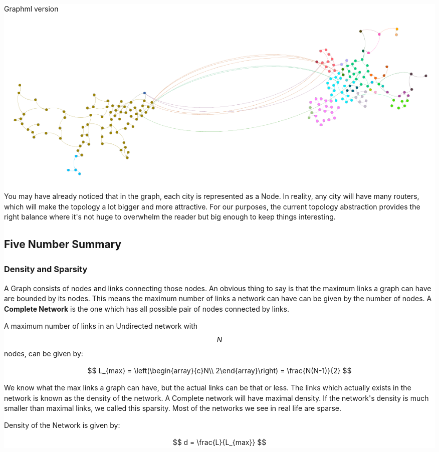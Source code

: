 Graphml version
![Cogent Topology](/images/post6/cogent.png "Cogent")

You may have already noticed that in the graph, each city is represented as a Node. In reality, any city will have many routers, 
which will make the topology a lot bigger and more attractive. For our purposes, the current topology abstraction provides the 
right balance where it's not huge to overwhelm the reader but big enough to keep things interesting.

## Five Number Summary

### Density and Sparsity
A Graph consists of nodes and links connecting those nodes. An obvious thing to say is that the maximum links a graph can
have are bounded by its nodes. This means the maximum number of links a network can have can be given by the number
of nodes. A **Complete Network** is the one which has all possible pair of nodes connected by links.

A maximum number of links in an Undirected network with $$ N $$ nodes, can be given by:

$$
L_{max} = \left(\begin{array}{c}N\\ 2\end{array}\right) = \frac{N(N-1)}{2}
$$

We know what the max links a graph can have, but the actual links can be that or less. The links which actually exists 
in the network is known as the density of the network. A Complete network will have maximal density. If the network's 
density is much smaller than maximal links, we called this sparsity. Most of the networks we see in real life are sparse.

Density of the Network is given by:

$$
d = \frac{L}{L_{max}}
$$
